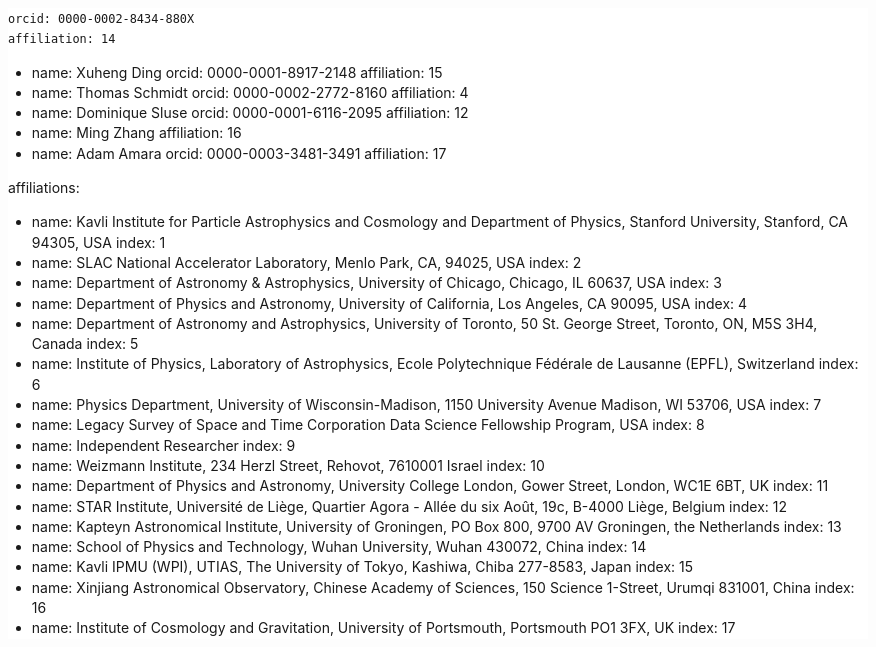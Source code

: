     orcid: 0000-0002-8434-880X
    affiliation: 14
  - name: Xuheng Ding
    orcid: 0000-0001-8917-2148
    affiliation: 15
  - name: Thomas Schmidt
    orcid: 0000-0002-2772-8160
    affiliation: 4
  - name: Dominique Sluse 
    orcid: 0000-0001-6116-2095
    affiliation: 12
  - name: Ming Zhang
    affiliation: 16
  - name: Adam Amara
    orcid: 0000-0003-3481-3491
    affiliation: 17

 
 
affiliations:
 - name: Kavli Institute for Particle Astrophysics and Cosmology and Department of Physics, Stanford University, Stanford, CA 94305, USA
   index: 1
 - name: SLAC National Accelerator Laboratory, Menlo Park, CA, 94025, USA
   index: 2
 - name: Department of Astronomy & Astrophysics, University of Chicago, Chicago, IL 60637, USA
   index: 3
 - name: Department of Physics and Astronomy, University of California, Los Angeles, CA 90095, USA
   index: 4 
 - name: Department of Astronomy and Astrophysics, University of Toronto, 50 St. George Street, Toronto, ON, M5S 3H4, Canada
   index: 5 
 - name: Institute of Physics, Laboratory of Astrophysics, Ecole Polytechnique Fédérale de Lausanne (EPFL), Switzerland
   index: 6
 - name: Physics Department, University of Wisconsin-Madison, 1150 University Avenue Madison, WI  53706, USA
   index: 7
 - name: Legacy Survey of Space and Time Corporation Data Science Fellowship Program, USA
   index: 8
 - name: Independent Researcher
   index: 9
 - name: Weizmann Institute, 234 Herzl Street, Rehovot, 7610001 Israel
   index: 10
 - name: Department of Physics and Astronomy, University College London, Gower Street, London, WC1E 6BT, UK
   index: 11
 - name: STAR Institute, Université de Liège, Quartier Agora - Allée du six Août, 19c, B-4000 Liège, Belgium
   index: 12
 - name: Kapteyn Astronomical Institute, University of Groningen, PO Box 800, 9700 AV Groningen, the Netherlands
   index: 13
 - name: School of Physics and Technology, Wuhan University, Wuhan 430072, China
   index: 14
 - name: Kavli IPMU (WPI), UTIAS, The University of Tokyo, Kashiwa, Chiba 277-8583, Japan
   index: 15
 - name: Xinjiang Astronomical Observatory, Chinese Academy of Sciences, 150 Science 1-Street, Urumqi 831001, China
   index: 16
 - name: Institute of Cosmology and Gravitation, University of Portsmouth, Portsmouth PO1 3FX, UK
   index: 17
